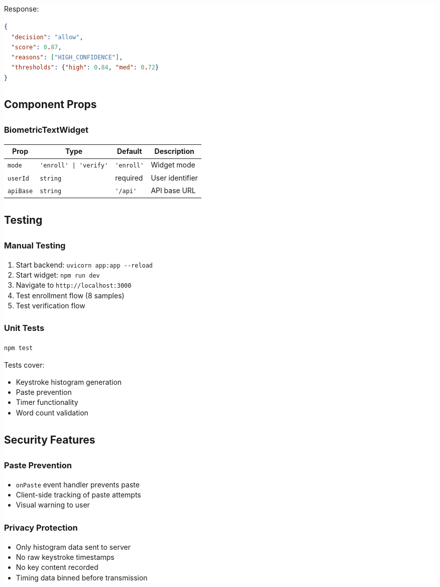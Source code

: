Response:
```json
{
  "decision": "allow",
  "score": 0.87,
  "reasons": ["HIGH_CONFIDENCE"],
  "thresholds": {"high": 0.84, "med": 0.72}
}
```

## Component Props

### BiometricTextWidget

| Prop | Type | Default | Description |
|------|------|---------|-------------|
| `mode` | `'enroll' \| 'verify'` | `'enroll'` | Widget mode |
| `userId` | `string` | required | User identifier |
| `apiBase` | `string` | `'/api'` | API base URL |

## Testing

### Manual Testing
1. Start backend: `uvicorn app:app --reload`
2. Start widget: `npm run dev`
3. Navigate to `http://localhost:3000`
4. Test enrollment flow (8 samples)
5. Test verification flow

### Unit Tests
```bash
npm test
```

Tests cover:
- Keystroke histogram generation
- Paste prevention
- Timer functionality
- Word count validation

## Security Features

### Paste Prevention
- `onPaste` event handler prevents paste
- Client-side tracking of paste attempts
- Visual warning to user

### Privacy Protection
- Only histogram data sent to server
- No raw keystroke timestamps
- No key content recorded
- Timing data binned before transmission

